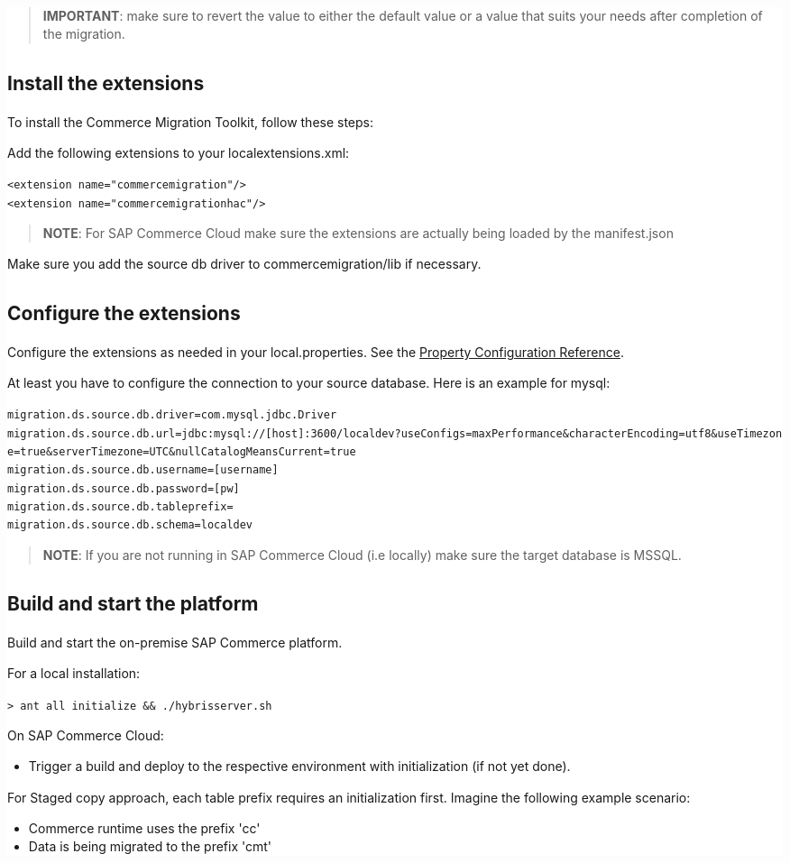 > **IMPORTANT**: make sure to revert the value to either the default value or a value that suits your needs after completion of the migration.

## Install the extensions

To install the Commerce Migration Toolkit, follow these steps:

Add the following extensions to your localextensions.xml:
```
<extension name="commercemigration"/>
<extension name="commercemigrationhac"/>
```

> **NOTE**: For SAP Commerce Cloud make sure the extensions are actually being loaded by the manifest.json

Make sure you add the source db driver to commercemigration/lib if necessary.

## Configure the extensions
Configure the extensions as needed in your local.properties. See the [Property Configuration Reference](../configuration/CONFIGURATION-REFERENCE.md).

At least you have to configure the connection to your source database. Here is an example for mysql:

```
migration.ds.source.db.driver=com.mysql.jdbc.Driver
migration.ds.source.db.url=jdbc:mysql://[host]:3600/localdev?useConfigs=maxPerformance&characterEncoding=utf8&useTimezone=true&serverTimezone=UTC&nullCatalogMeansCurrent=true
migration.ds.source.db.username=[username]
migration.ds.source.db.password=[pw]
migration.ds.source.db.tableprefix=
migration.ds.source.db.schema=localdev
```

> **NOTE**: If you are not running in SAP Commerce Cloud (i.e locally) make sure the target database is MSSQL.

## Build and start the platform

Build and start the on-premise SAP Commerce platform.

For a local installation:
```
> ant all initialize && ./hybrisserver.sh
```

On SAP Commerce Cloud:

* Trigger a build and deploy to the respective environment with initialization (if not yet done).

For Staged copy approach, each table prefix requires an initialization first. Imagine the following example scenario:

* Commerce runtime uses the prefix 'cc'
* Data is being migrated to the prefix 'cmt'
